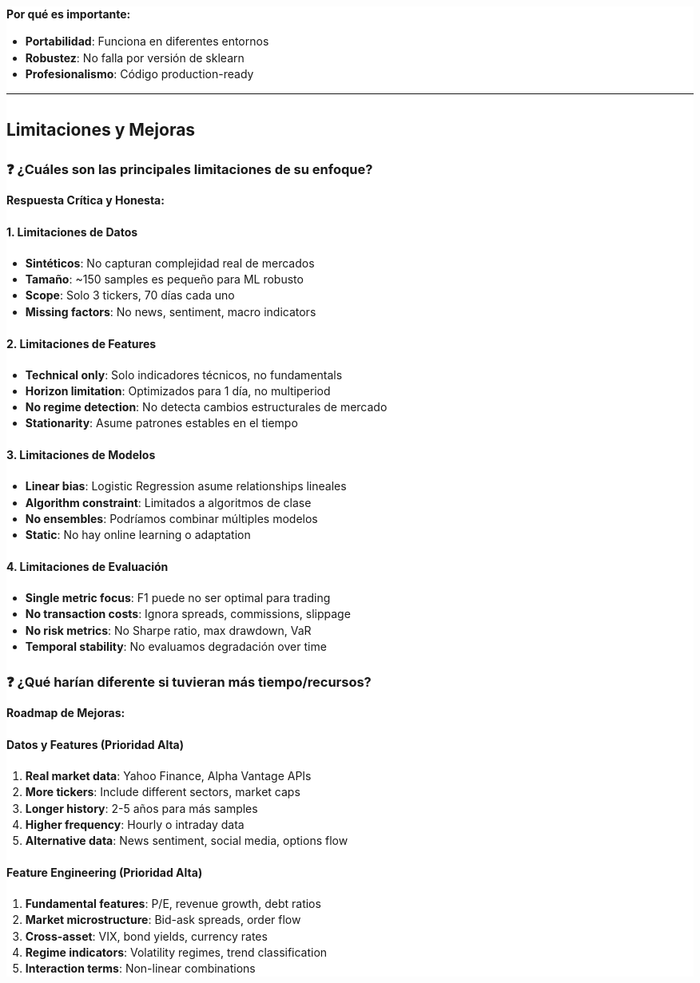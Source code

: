 **Por qué es importante:**
- **Portabilidad**: Funciona en diferentes entornos
- **Robustez**: No falla por versión de sklearn
- **Profesionalismo**: Código production-ready

---

## Limitaciones y Mejoras

### ❓ **¿Cuáles son las principales limitaciones de su enfoque?**

**Respuesta Crítica y Honesta:**

#### **1. Limitaciones de Datos**
- **Sintéticos**: No capturan complejidad real de mercados
- **Tamaño**: ~150 samples es pequeño para ML robusto
- **Scope**: Solo 3 tickers, 70 días cada uno
- **Missing factors**: No news, sentiment, macro indicators

#### **2. Limitaciones de Features**
- **Technical only**: Solo indicadores técnicos, no fundamentals
- **Horizon limitation**: Optimizados para 1 día, no multiperiod
- **No regime detection**: No detecta cambios estructurales de mercado
- **Stationarity**: Asume patrones estables en el tiempo

#### **3. Limitaciones de Modelos**
- **Linear bias**: Logistic Regression asume relationships lineales
- **Algorithm constraint**: Limitados a algoritmos de clase
- **No ensembles**: Podríamos combinar múltiples modelos
- **Static**: No hay online learning o adaptation

#### **4. Limitaciones de Evaluación**
- **Single metric focus**: F1 puede no ser optimal para trading
- **No transaction costs**: Ignora spreads, commissions, slippage
- **No risk metrics**: No Sharpe ratio, max drawdown, VaR
- **Temporal stability**: No evaluamos degradación over time

### ❓ **¿Qué harían diferente si tuvieran más tiempo/recursos?**

**Roadmap de Mejoras:**

#### **Datos y Features (Prioridad Alta)**
1. **Real market data**: Yahoo Finance, Alpha Vantage APIs
2. **More tickers**: Include different sectors, market caps
3. **Longer history**: 2-5 años para más samples
4. **Higher frequency**: Hourly o intraday data
5. **Alternative data**: News sentiment, social media, options flow

#### **Feature Engineering (Prioridad Alta)**
1. **Fundamental features**: P/E, revenue growth, debt ratios
2. **Market microstructure**: Bid-ask spreads, order flow
3. **Cross-asset**: VIX, bond yields, currency rates
4. **Regime indicators**: Volatility regimes, trend classification
5. **Interaction terms**: Non-linear combinations

